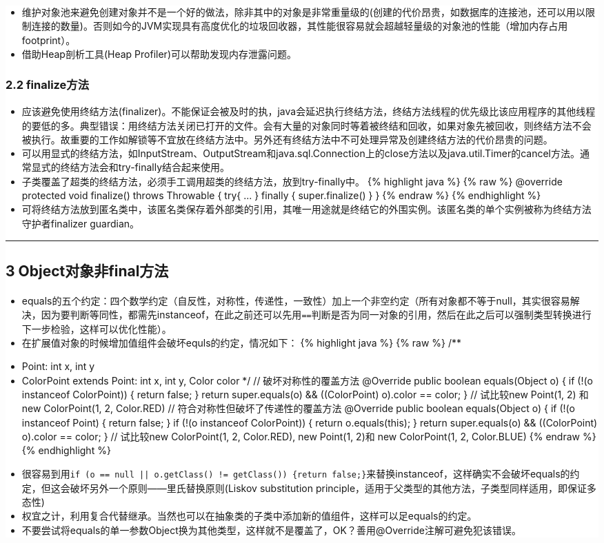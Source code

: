 - 维护对象池来避免创建对象并不是一个好的做法，除非其中的对象是非常重量级的(创建的代价昂贵，如数据库的连接池，还可以用以限制连接的数量)。否则如今的JVM实现具有高度优化的垃圾回收器，其性能很容易就会超越轻量级的对象池的性能（增加内存占用footprint）。
- 借助Heap剖析工具(Heap Profiler)可以帮助发现内存泄露问题。

### 2.2 finalize方法

- 应该避免使用终结方法(finalizer)。不能保证会被及时的执，java会延迟执行终结方法，终结方法线程的优先级比该应用程序的其他线程的要低的多。典型错误：用终结方法关闭已打开的文件。会有大量的对象同时等着被终结和回收，如果对象先被回收，则终结方法不会被执行。故重要的工作如解锁等不宜放在终结方法中。另外还有终结方法中不可处理异常及创建终结方法的代价昂贵的问题。
- 可以用显式的终结方法，如InputStream、OutputStream和java.sql.Connection上的close方法以及java.util.Timer的cancel方法。通常显式的终结方法会和try-finally结合起来使用。
- 子类覆盖了超类的终结方法，必须手工调用超类的终结方法，放到try-finally中。
{% highlight java %}
{% raw %}
@override protected void finalize() throws Throwable {
    try{
        ...
    } finally {
        super.finalize()
    }
}
{% endraw %}
{% endhighlight %}
- 可将终结方法放到匿名类中，该匿名类保存着外部类的引用，其唯一用途就是终结它的外围实例。该匿名类的单个实例被称为终结方法守护者finalizer guardian。

---

## 3 Object对象非final方法

- equals的五个约定：四个数学约定（自反性，对称性，传递性，一致性）加上一个非空约定（所有对象都不等于null，其实很容易解决，因为要判断等同性，都需先instanceof，在此之前还可以先用`==`判断是否为同一对象的引用，然后在此之后可以强制类型转换进行下一步检验，这样可以优化性能）。
- 在扩展值对象的时候增加值组件会破坏equls的约定，情况如下：
{% highlight java %}
{% raw %}
/**
 * Point: int x, int y
 * ColorPoint extends Point: int x, int y, Color color
 */
// 破坏对称性的覆盖方法
@Override public boolean equals(Object o) {
    if (!(o instanceof ColorPoint)) {
        return false;
    }
    return super.equals(o) && ((ColorPoint) o).color == color;
}
// 试比较new Point(1, 2) 和 new ColorPoint(1, 2, Color.RED)
// 符合对称性但破坏了传递性的覆盖方法
@Override public boolean equals(Object o) {
    if (!(o instanceof Point) {
        return false;
    }
    if (!(o instanceof ColorPoint)) {
        return o.equals(this);
    }
    return super.equals(o) && ((ColorPoint) o).color == color;
}
// 试比较new ColorPoint(1, 2, Color.RED), new Point(1, 2)和 new ColorPoint(1, 2, Color.BLUE)
{% endraw %}
{% endhighlight %}
- 很容易到用`if (o == null || o.getClass() != getClass()) {return false;}`来替换instanceof，这样确实不会破坏equals的约定，但这会破坏另外一个原则——里氏替换原则(Liskov substitution principle，适用于父类型的其他方法，子类型同样适用，即保证多态性)
- 权宜之计，利用复合代替继承。当然也可以在抽象类的子类中添加新的值组件，这样可以足equals的约定。
- 不要尝试将equals的单一参数Object换为其他类型，这样就不是覆盖了，OK？善用@Override注解可避免犯该错误。